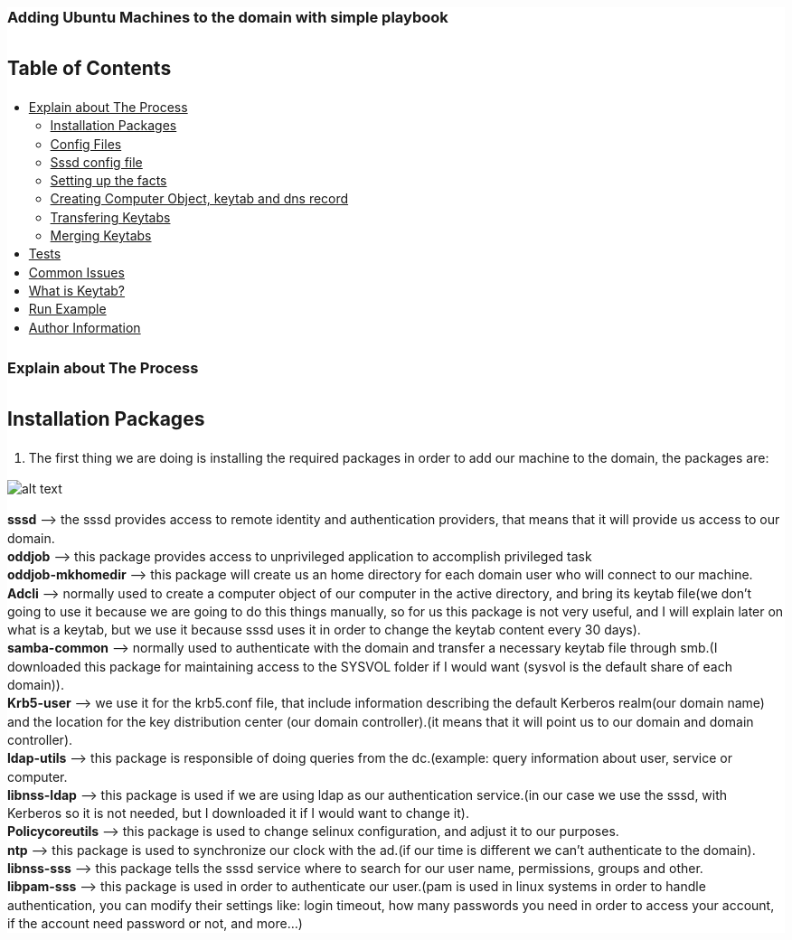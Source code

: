 ### Adding Ubuntu Machines to the domain with simple playbook

## Table of Contents
- [Explain about The Process](#Explain-about-The-Process)
  * [Installation Packages](#Installation-Packages)
  * [Config Files](#Config-Files)
  * [Sssd config file](#sssd-config-file)
  * [Setting up the facts](#setting-up-the-facts)
  * [Creating Computer Object, keytab and dns record](#Creating-Computer-Object-keytab-and-dns-record)
  * [Transfering Keytabs](#Transfering-Keytabs)
  * [Merging Keytabs](#Merging-Keytabs)
- [Tests](#tests)
- [Common Issues](#Common-Issues)
- [What is Keytab?](#What-is-Keytab?)
- [Run Example](#run-example)
- [Author Information](#author-information)


### Explain about The Process

## Installation Packages
1)	The first thing we are doing is installing the required packages in order to add our machine to the domain, the packages are:

![alt text](./images/packages.png)

**sssd** --> the sssd provides access to remote identity and authentication providers, that means that it will provide us access to our domain.                  
**oddjob** --> this package provides access to unprivileged application to accomplish privileged task                                          
**oddjob-mkhomedir** --> this package will create us an home directory for each domain user who will connect to our machine.                   
**Adcli** --> normally used to create a computer object of our computer in the active directory, and bring its keytab file(we don’t going to use it because we are going to do this things manually, so for us this package is not very useful, and I will explain later on what is a keytab, but we use it because sssd uses it in order to change the keytab content every 30 days).                                                                                                              
**samba-common** --> normally used to authenticate with the domain and transfer a necessary keytab file through smb.(I downloaded this package for maintaining access to the SYSVOL folder if I would want (sysvol is the default share of each domain)).                                 
**Krb5-user** --> we use it for the krb5.conf file, that include information describing the default Kerberos realm(our domain name) and the location for the key distribution center (our domain controller).(it means that it will point us to our domain and domain controller).                 
**ldap-utils** --> this package is responsible of doing queries from the dc.(example: query information about user, service or computer.   
**libnss-ldap** --> this package is used if we are using ldap as our authentication service.(in our case we use the sssd, with Kerberos so it is not needed, but I downloaded it if I would want to change it).                                                                               
**Policycoreutils** --> this package is used to change selinux configuration, and adjust it to our purposes.              
**ntp** --> this package is used to synchronize our clock with the ad.(if our time is different we can’t authenticate to the domain).   
**libnss-sss** --> this package tells the sssd service where to search for our user name, permissions, groups and other.      
**libpam-sss** --> this package is used in order to authenticate our user.(pam is used in linux systems in order to handle authentication, you can modify their settings like: login timeout, how many passwords you need in order to access your account, if the account need password or not, and more…)
